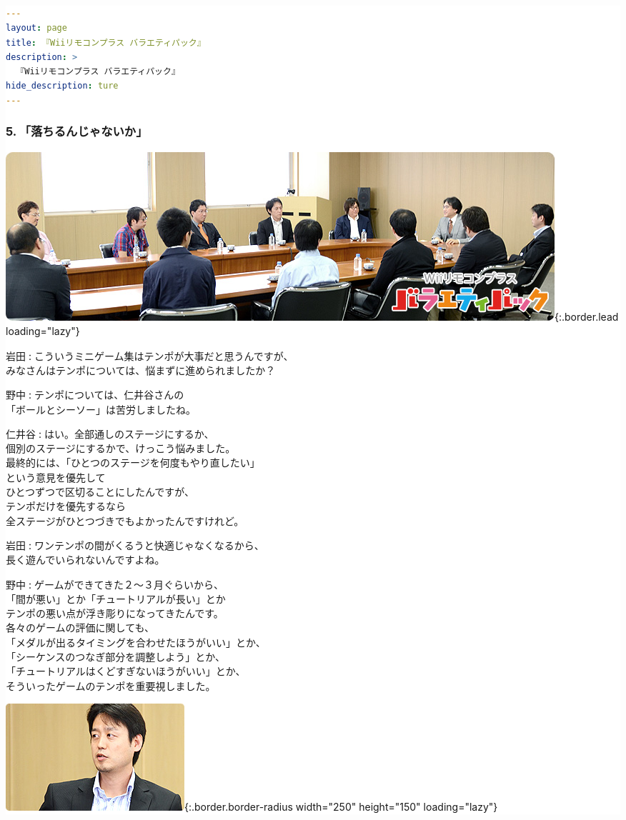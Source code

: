 ```yaml
---
layout: page
title: 『Wiiリモコンプラス バラエティパック』
description: >
  『Wiiリモコンプラス バラエティパック』
hide_description: ture
---
```


### 5. 「落ちるんじゃないか」

![](/interviews/jp/wii/sc8j/vol1/img/mainvisual5.jpg){:.border.lead loading="lazy"}

岩田
: こういうミニゲーム集はテンポが大事だと思うんですが、<br>みなさんはテンポについては、悩まずに進められましたか？

野中
: テンポについては、仁井谷さんの<br>「ボールとシーソー」は苦労しましたね。

仁井谷
: はい。全部通しのステージにするか、<br>個別のステージにするかで、けっこう悩みました。<br>最終的には、「ひとつのステージを何度もやり直したい」<br>という意見を優先して<br>ひとつずつで区切ることにしたんですが、<br>テンポだけを優先するなら<br>全ステージがひとつづきでもよかったんですけれど。

岩田
: ワンテンポの間がくるうと快適じゃなくなるから、<br>長く遊んでいられないんですよね。

野中
: ゲームができてきた２〜３月ぐらいから、<br>「間が悪い」とか「チュートリアルが長い」とか<br>テンポの悪い点が浮き彫りになってきたんです。<br>各々のゲームの評価に関しても、<br>「メダルが出るタイミングを合わせたほうがいい」とか、<br>「シーケンスのつなぎ部分を調整しよう」とか、<br>「チュートリアルはくどすぎないほうがいい」とか、<br>そういったゲームのテンポを重要視しました。

![](/interviews/jp/wii/sc8j/vol1/img/photo28.jpg){:.border.border-radius width="250" height="150" loading="lazy"}
